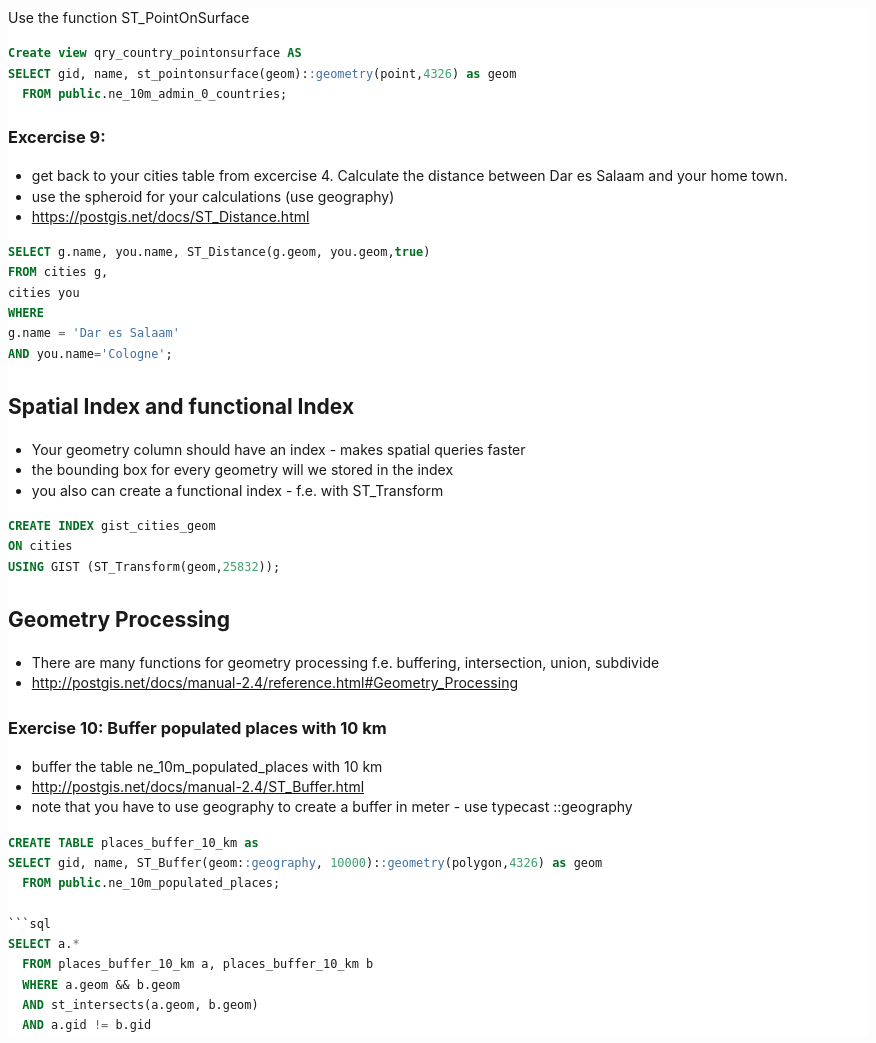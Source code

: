 Use the function ST_PointOnSurface

```sql
Create view qry_country_pointonsurface AS
SELECT gid, name, st_pointonsurface(geom)::geometry(point,4326) as geom
  FROM public.ne_10m_admin_0_countries;
```


### Excercise 9: 

* get back to your cities table from excercise 4. Calculate the distance between Dar es Salaam and your home town.
* use the spheroid for your calculations (use geography)
* https://postgis.net/docs/ST_Distance.html

```sql
SELECT g.name, you.name, ST_Distance(g.geom, you.geom,true) 
FROM cities g, 
cities you 
WHERE 
g.name = 'Dar es Salaam' 
AND you.name='Cologne';
```

## Spatial Index and functional Index

* Your geometry column should have an index - makes spatial queries faster
* the bounding box for every geometry will we stored in the index 
* you also can create a functional index - f.e. with ST_Transform

```sql
CREATE INDEX gist_cities_geom
ON cities 
USING GIST (ST_Transform(geom,25832));
```

## Geometry Processing

* There are many functions for geometry processing f.e. buffering, intersection, union, subdivide
* http://postgis.net/docs/manual-2.4/reference.html#Geometry_Processing

### Exercise 10: Buffer populated places with 10 km

* buffer the table ne_10m_populated_places with 10 km
* http://postgis.net/docs/manual-2.4/ST_Buffer.html
* note that you have to use geography to create a buffer in meter - use typecast ::geography

```sql
CREATE TABLE places_buffer_10_km as
SELECT gid, name, ST_Buffer(geom::geography, 10000)::geometry(polygon,4326) as geom 
  FROM public.ne_10m_populated_places;

```sql
SELECT a.* 
  FROM places_buffer_10_km a, places_buffer_10_km b
  WHERE a.geom && b.geom 
  AND st_intersects(a.geom, b.geom) 
  AND a.gid != b.gid
```
